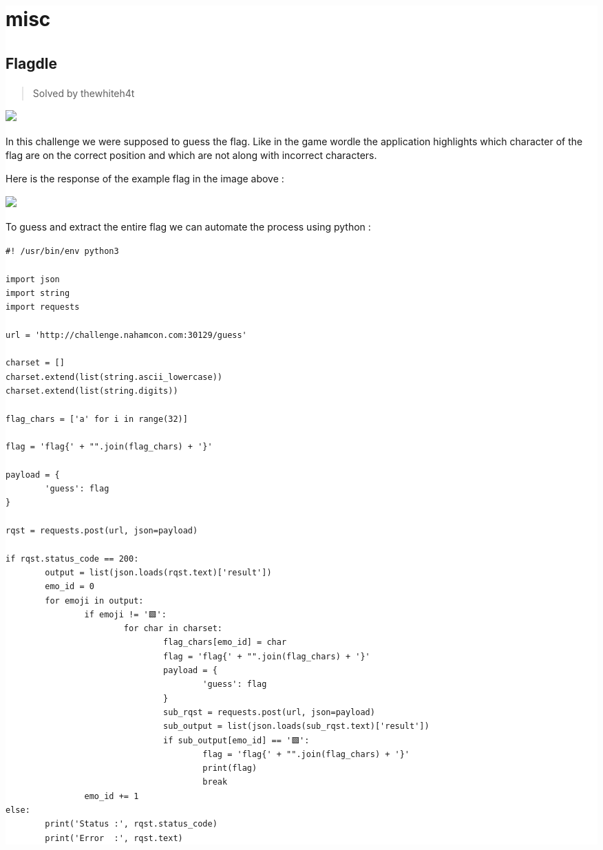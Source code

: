 # misc

## Flagdle
> Solved by thewhiteh4t


![](https://i.imgur.com/PQRJN6b.png)


In this challenge we were supposed to guess the flag. Like in the game wordle the application highlights which character of the flag are on the correct position and which are not along with incorrect characters.

Here is the response of the example flag in the image above : 


![](https://i.imgur.com/u1Nhikd.png)


To guess and extract the entire flag we can automate the process using python : 


    #! /usr/bin/env python3
    
    import json
    import string
    import requests
    
    url = 'http://challenge.nahamcon.com:30129/guess'
    
    charset = []
    charset.extend(list(string.ascii_lowercase))
    charset.extend(list(string.digits))
    
    flag_chars = ['a' for i in range(32)]
    
    flag = 'flag{' + "".join(flag_chars) + '}'
    
    payload = {
            'guess': flag
    }
    
    rqst = requests.post(url, json=payload)
    
    if rqst.status_code == 200:
            output = list(json.loads(rqst.text)['result'])
            emo_id = 0
            for emoji in output:
                    if emoji != '🟩':
                            for char in charset:
                                    flag_chars[emo_id] = char
                                    flag = 'flag{' + "".join(flag_chars) + '}'
                                    payload = {
                                            'guess': flag
                                    }
                                    sub_rqst = requests.post(url, json=payload)
                                    sub_output = list(json.loads(sub_rqst.text)['result'])
                                    if sub_output[emo_id] == '🟩':
                                            flag = 'flag{' + "".join(flag_chars) + '}'
                                            print(flag)
                                            break
                    emo_id += 1
    else:
            print('Status :', rqst.status_code)
            print('Error  :', rqst.text)
    